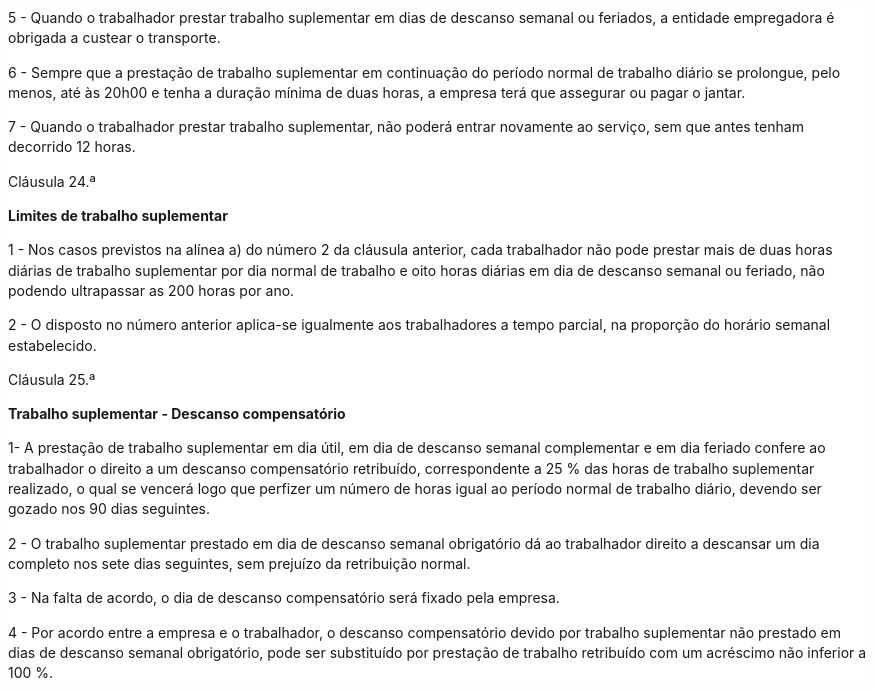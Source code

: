 
5 - Quando o trabalhador prestar trabalho suplementar em
dias de descanso semanal ou feriados, a entidade empregadora é obrigada a custear o transporte.


6 - Sempre que a prestação de trabalho suplementar em
continuação do período normal de trabalho diário se prolongue, pelo menos, até às 20h00 e tenha a duração mínima de
duas horas, a empresa terá que assegurar ou pagar o jantar.


7 - Quando o trabalhador prestar trabalho suplementar,
não poderá entrar novamente ao serviço, sem que antes
tenham decorrido 12 horas.


Cláusula 24.ª


**Limites de trabalho suplementar**


1 - Nos casos previstos na alínea a) do número 2 da cláusula anterior, cada trabalhador não pode prestar mais de duas
horas diárias de trabalho suplementar por dia normal de trabalho e oito horas diárias em dia de descanso semanal ou
feriado, não podendo ultrapassar as 200 horas por ano.


2 - O disposto no número anterior aplica-se igualmente
aos trabalhadores a tempo parcial, na proporção do horário
semanal estabelecido.


Cláusula 25.ª


**Trabalho suplementar - Descanso compensatório**


1- A prestação de trabalho suplementar em dia útil, em
dia de descanso semanal complementar e em dia feriado
confere ao trabalhador o direito a um descanso compensatório retribuído, correspondente a 25 % das horas de trabalho
suplementar realizado, o qual se vencerá logo que perfizer
um número de horas igual ao período normal de trabalho diário, devendo ser gozado nos 90 dias seguintes.



2 - O trabalho suplementar prestado em dia de descanso
semanal obrigatório dá ao trabalhador direito a descansar um
dia completo nos sete dias seguintes, sem prejuízo da retribuição normal.


3 - Na falta de acordo, o dia de descanso compensatório
será fixado pela empresa.


4 - Por acordo entre a empresa e o trabalhador, o descanso compensatório devido por trabalho suplementar não prestado em dias de descanso semanal obrigatório, pode ser
substituído por prestação de trabalho retribuído com um
acréscimo não inferior a 100 %.
